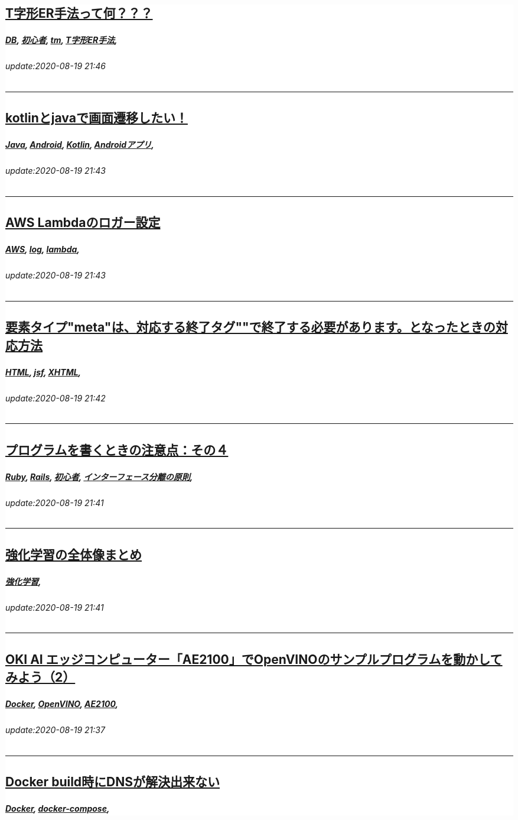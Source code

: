 ## [T字形ER手法って何？？？](https://qiita.com/bouitengineer12/items/530d04075e68b3f1a6f6)
##### [DB](https://qiita.com/tags/DB), [初心者](https://qiita.com/tags/初心者), [tm](https://qiita.com/tags/tm), [T字形ER手法](https://qiita.com/tags/T字形ER手法), 
###### update:2020-08-19 21:46
---
## [kotlinとjavaで画面遷移したい！](https://qiita.com/sato-na/items/aebbe482bf40db1fd3b0)
##### [Java](https://qiita.com/tags/Java), [Android](https://qiita.com/tags/Android), [Kotlin](https://qiita.com/tags/Kotlin), [Androidアプリ](https://qiita.com/tags/Androidアプリ), 
###### update:2020-08-19 21:43
---
## [AWS Lambdaのロガー設定](https://qiita.com/ground0state/items/e997f031e42f905ce491)
##### [AWS](https://qiita.com/tags/AWS), [log](https://qiita.com/tags/log), [lambda](https://qiita.com/tags/lambda), 
###### update:2020-08-19 21:43
---
## [要素タイプ"meta"は、対応する終了タグ"</meta>"で終了する必要があります。となったときの対応方法](https://qiita.com/ponsuke0531/items/07978aec7c7331fdddf5)
##### [HTML](https://qiita.com/tags/HTML), [jsf](https://qiita.com/tags/jsf), [XHTML](https://qiita.com/tags/XHTML), 
###### update:2020-08-19 21:42
---
## [プログラムを書くときの注意点：その４](https://qiita.com/taka_no_okapi/items/2a5c5a2146b1a0884cdc)
##### [Ruby](https://qiita.com/tags/Ruby), [Rails](https://qiita.com/tags/Rails), [初心者](https://qiita.com/tags/初心者), [インターフェース分離の原則](https://qiita.com/tags/インターフェース分離の原則), 
###### update:2020-08-19 21:41
---
## [強化学習の全体像まとめ](https://qiita.com/yuhi-sa/items/90f9d9b05d1fffd01705)
##### [強化学習](https://qiita.com/tags/強化学習), 
###### update:2020-08-19 21:41
---
## [OKI  AI エッジコンピューター「AE2100」でOpenVINOのサンプルプログラムを動かしてみよう（2）](https://qiita.com/TWAT/items/d2a899c0593d1a60b111)
##### [Docker](https://qiita.com/tags/Docker), [OpenVINO](https://qiita.com/tags/OpenVINO), [AE2100](https://qiita.com/tags/AE2100), 
###### update:2020-08-19 21:37
---
## [Docker build時にDNSが解決出来ない](https://qiita.com/yashikawa7/items/9711df37c484a108717c)
##### [Docker](https://qiita.com/tags/Docker), [docker-compose](https://qiita.com/tags/docker-compose), 